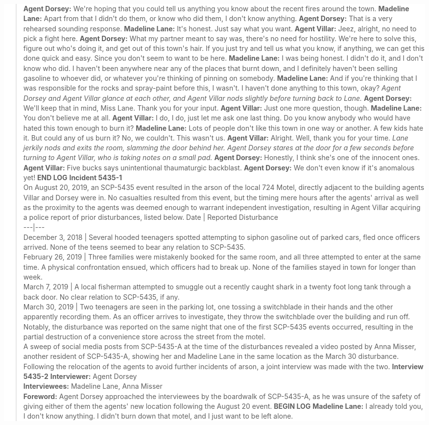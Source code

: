 > **Agent Dorsey:** We're hoping that you could tell us anything you know about the recent fires around the town.
> **Madeline Lane:** Apart from that I didn't do them, or know who did them, I don't know anything.
> **Agent Dorsey:** That is a very rehearsed sounding response.
> **Madeline Lane:** It's honest. Just say what you want.
> **Agent Villar:** Jeez, alright, no need to pick a fight here.
> **Agent Dorsey:** What my partner meant to say was, there's no need for hostility. We're here to solve this, figure out who's doing it, and get out of this town's hair. If you just try and tell us what you know, if anything, we can get this done quick and easy. Since you don't seem to want to be here.
> **Madeline Lane:** I was being honest. I didn't do it, and I don't know who did. I haven't been anywhere near any of the places that burnt down, and I definitely haven't been selling gasoline to whoever did, or whatever you're thinking of pinning on somebody.
> **Madeline Lane:** And if you're thinking that I was responsible for the rocks and spray-paint before this, I wasn't. I haven't done anything to this town, okay?
> _Agent Dorsey and Agent Villar glance at each other, and Agent Villar nods slightly before turning back to Lane._
> **Agent Dorsey:** We'll keep that in mind, Miss Lane. Thank you for your input.
> **Agent Villar:** Just one more question, though.
> **Madeline Lane:** You don't believe me at all.
> **Agent Villar:** I do, I do, just let me ask one last thing. Do you know anybody who would have hated this town enough to burn it?
> **Madeline Lane:** Lots of people don't like this town in one way or another. A few kids hate it. But could any of us burn it? No, we couldn't. This wasn't us.
> **Agent Villar:** Alright. Well, thank you for your time.
> _Lane jerkily nods and exits the room, slamming the door behind her. Agent Dorsey stares at the door for a few seconds before turning to Agent Villar, who is taking notes on a small pad._
> **Agent Dorsey:** Honestly, I think she's one of the innocent ones.
> **Agent Villar:** Five bucks says unintentional thaumaturgic backblast.
> **Agent Dorsey:** We don't even know if it's anomalous yet!
> **END LOG**
**Incident 5435-1**  
On August 20, 2019, an SCP-5435 event resulted in the arson of the local 724 Motel, directly adjacent to the building agents Villar and Dorsey were in. No casualties resulted from this event, but the timing mere hours after the agents' arrival as well as the proximity to the agents was deemed enough to warrant independent investigation, resulting in Agent Villar acquiring a police report of prior disturbances, listed below.
Date | Reported Disturbance  
---|---  
December 3, 2018 | Several hooded teenagers spotted attempting to siphon gasoline out of parked cars, fled once officers arrived. None of the teens seemed to bear any relation to SCP-5435.  
February 26, 2019 | Three families were mistakenly booked for the same room, and all three attempted to enter at the same time. A physical confrontation ensued, which officers had to break up. None of the families stayed in town for longer than week.  
March 7, 2019 | A local fisherman attempted to smuggle out a recently caught shark in a twenty foot long tank through a back door. No clear relation to SCP-5435, if any.  
March 30, 2019 | Two teenagers are seen in the parking lot, one tossing a switchblade in their hands and the other apparently recording them. As an officer arrives to investigate, they throw the switchblade over the building and run off. Notably, the disturbance was reported on the same night that one of the first SCP-5435 events occurred, resulting in the partial destruction of a convenience store across the street from the motel.  
A sweep of social media posts from SCP-5435-A at the time of the disturbances revealed a video posted by Anna Misser, another resident of SCP-5435-A, showing her and Madeline Lane in the same location as the March 30 disturbance. Following the relocation of the agents to avoid further incidents of arson, a joint interview was made with the two.
**Interview 5435-2**
> **Interviewer:** Agent Dorsey  
>  **Interviewees:** Madeline Lane, Anna Misser  
>  **Foreword:** Agent Dorsey approached the interviewees by the boardwalk of SCP-5435-A, as he was unsure of the safety of giving either of them the agents' new location following the August 20 event.
> **BEGIN LOG**
> **Madeline Lane:** I already told you, I don't know anything. I didn't burn down that motel, and I just want to be left alone.